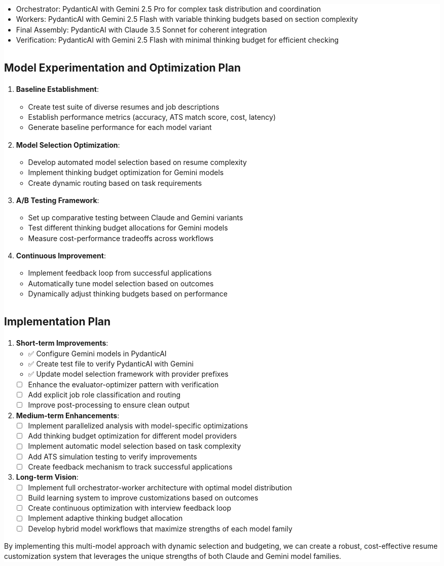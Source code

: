 - Orchestrator: PydanticAI with Gemini 2.5 Pro for complex task distribution and coordination
- Workers: PydanticAI with Gemini 2.5 Flash with variable thinking budgets based on section complexity
- Final Assembly: PydanticAI with Claude 3.5 Sonnet for coherent integration
- Verification: PydanticAI with Gemini 2.5 Flash with minimal thinking budget for efficient checking

## Model Experimentation and Optimization Plan

1. **Baseline Establishment**:
   - Create test suite of diverse resumes and job descriptions
   - Establish performance metrics (accuracy, ATS match score, cost, latency)
   - Generate baseline performance for each model variant

2. **Model Selection Optimization**:
   - Develop automated model selection based on resume complexity
   - Implement thinking budget optimization for Gemini models
   - Create dynamic routing based on task requirements

3. **A/B Testing Framework**:
   - Set up comparative testing between Claude and Gemini variants
   - Test different thinking budget allocations for Gemini models
   - Measure cost-performance tradeoffs across workflows

4. **Continuous Improvement**:
   - Implement feedback loop from successful applications
   - Automatically tune model selection based on outcomes
   - Dynamically adjust thinking budgets based on performance

## Implementation Plan

1. **Short-term Improvements**:
   - ✅ Configure Gemini models in PydanticAI
   - ✅ Create test file to verify PydanticAI with Gemini
   - ✅ Update model selection framework with provider prefixes
   - [ ] Enhance the evaluator-optimizer pattern with verification
   - [ ] Add explicit job role classification and routing
   - [ ] Improve post-processing to ensure clean output

2. **Medium-term Enhancements**:
   - [ ] Implement parallelized analysis with model-specific optimizations
   - [ ] Add thinking budget optimization for different model providers
   - [ ] Implement automatic model selection based on task complexity
   - [ ] Add ATS simulation testing to verify improvements
   - [ ] Create feedback mechanism to track successful applications

3. **Long-term Vision**:
   - [ ] Implement full orchestrator-worker architecture with optimal model distribution
   - [ ] Build learning system to improve customizations based on outcomes
   - [ ] Create continuous optimization with interview feedback loop
   - [ ] Implement adaptive thinking budget allocation
   - [ ] Develop hybrid model workflows that maximize strengths of each model family

By implementing this multi-model approach with dynamic selection and budgeting, we can create a robust, cost-effective resume customization system that leverages the unique strengths of both Claude and Gemini model families.